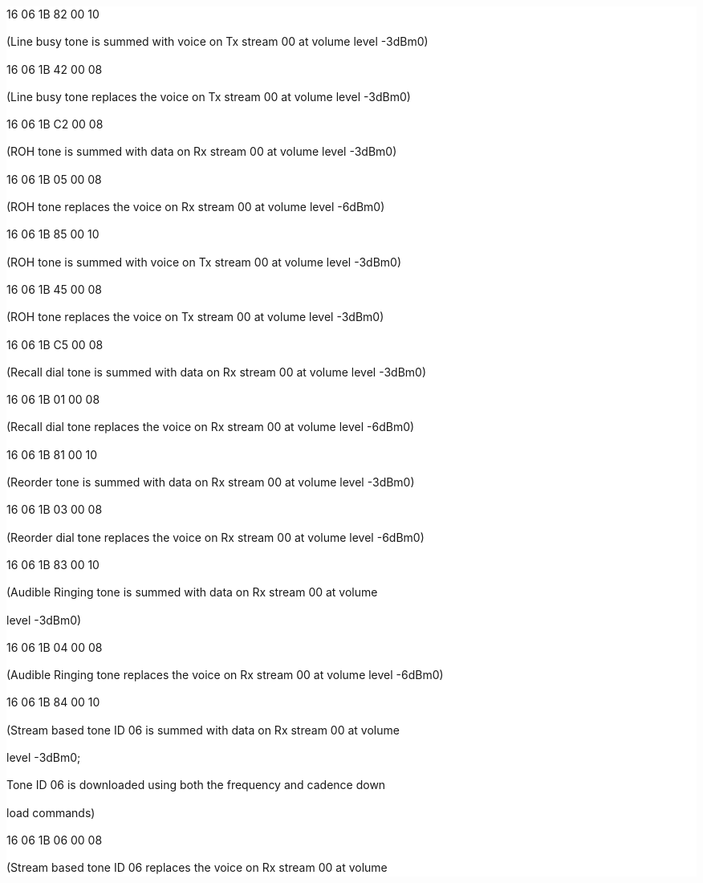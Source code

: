 16 06 1B 82 00 10  

(Line busy tone is summed with voice on Tx stream 00 at volume level -3dBm0)  

16 06 1B 42 00 08  

(Line busy tone replaces the voice on Tx stream 00 at volume level -3dBm0)  

16 06 1B C2 00 08


(ROH tone is summed with data on Rx stream 00 at volume level -3dBm0)  

16 06 1B 05 00 08  

(ROH tone replaces the voice on Rx stream 00 at volume level -6dBm0)  

16 06 1B 85 00 10  

(ROH tone is summed with voice on Tx stream 00 at volume level -3dBm0)  

16 06 1B 45 00 08  

(ROH tone replaces the voice on Tx stream 00 at volume level -3dBm0)  

16 06 1B C5 00 08  

(Recall dial tone is summed with data on Rx stream 00 at volume level -3dBm0)  

16 06 1B 01 00 08  

(Recall dial tone replaces the voice on Rx stream 00 at volume level -6dBm0)  

16 06 1B 81 00 10


(Reorder tone is summed with data on Rx stream 00 at volume level -3dBm0)  

16 06 1B 03 00 08  

(Reorder dial tone replaces the voice on Rx stream 00 at volume level -6dBm0)  

16 06 1B 83 00 10


(Audible Ringing tone is summed with data on Rx stream 00 at volume  

level -3dBm0)  

16 06 1B 04 00 08  

(Audible Ringing tone replaces the voice on Rx stream 00 at volume level -6dBm0)  

16 06 1B 84 00 10


(Stream based tone ID 06 is summed with data on Rx stream 00 at volume  

level -3dBm0;  

Tone ID 06 is downloaded using both the frequency and cadence down  

load commands)  

16 06 1B 06 00 08  

(Stream based tone ID 06 replaces the voice on Rx stream 00 at volume  
